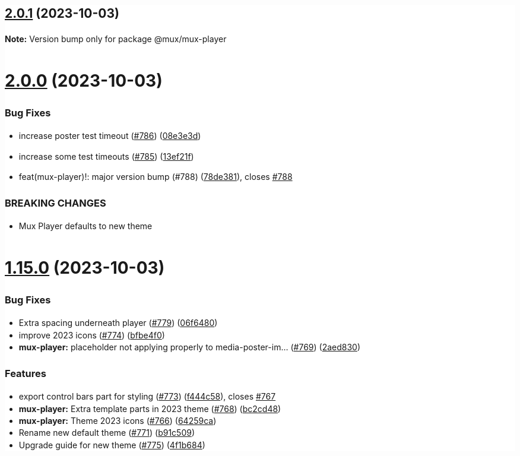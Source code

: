 



## [2.0.1](https://github.com/muxinc/elements/compare/@mux/mux-player@2.0.0...@mux/mux-player@2.0.1) (2023-10-03)

**Note:** Version bump only for package @mux/mux-player





# [2.0.0](https://github.com/muxinc/elements/compare/@mux/mux-player@1.15.0...@mux/mux-player@2.0.0) (2023-10-03)


### Bug Fixes

* increase poster test timeout ([#786](https://github.com/muxinc/elements/issues/786)) ([08e3e3d](https://github.com/muxinc/elements/commit/08e3e3d159246f16c5e54e86eb06fc5dd2d05dc2))
* increase some test timeouts ([#785](https://github.com/muxinc/elements/issues/785)) ([13ef21f](https://github.com/muxinc/elements/commit/13ef21f5875ff9ae1b93a6adeb4d18c4704f05c9))


* feat(mux-player)!: major version bump (#788) ([78de381](https://github.com/muxinc/elements/commit/78de3813b2a912ad3243fa7e6ff47e79847d0242)), closes [#788](https://github.com/muxinc/elements/issues/788)


### BREAKING CHANGES

* Mux Player defaults to new theme





# [1.15.0](https://github.com/muxinc/elements/compare/@mux/mux-player@1.14.2...@mux/mux-player@1.15.0) (2023-10-03)


### Bug Fixes

* Extra spacing underneath player ([#779](https://github.com/muxinc/elements/issues/779)) ([06f6480](https://github.com/muxinc/elements/commit/06f64802ef714e451dc8d3b8ac0781cce8e9f1fe))
* improve 2023 icons ([#774](https://github.com/muxinc/elements/issues/774)) ([bfbe4f0](https://github.com/muxinc/elements/commit/bfbe4f006888281e7506dfaf1f828ec02c34ed94))
* **mux-player:** placeholder not applying properly to media-poster-im… ([#769](https://github.com/muxinc/elements/issues/769)) ([2aed830](https://github.com/muxinc/elements/commit/2aed830d34dca5e0a774c2dd0f6e81688c73f1f0))


### Features

* export control bars part for styling ([#773](https://github.com/muxinc/elements/issues/773)) ([f444c58](https://github.com/muxinc/elements/commit/f444c58542af8ea0a39fb9d2e1e190c5a45bc7c4)), closes [#767](https://github.com/muxinc/elements/issues/767)
* **mux-player:** Extra template parts in 2023 theme ([#768](https://github.com/muxinc/elements/issues/768)) ([bc2cd48](https://github.com/muxinc/elements/commit/bc2cd48337861ba487c8bdcc01ff1dd3c401519f))
* **mux-player:** Theme 2023 icons ([#766](https://github.com/muxinc/elements/issues/766)) ([64259ca](https://github.com/muxinc/elements/commit/64259ca2f48327ddf6bdbff94ec65ce0cc629711))
* Rename new default theme ([#771](https://github.com/muxinc/elements/issues/771)) ([b91c509](https://github.com/muxinc/elements/commit/b91c5092e005805a801982e15719984965f745e1))
* Upgrade guide for new theme ([#775](https://github.com/muxinc/elements/issues/775)) ([4f1b684](https://github.com/muxinc/elements/commit/4f1b684ec9d571ed46c66694f29d2ecdea4ef6ee))

